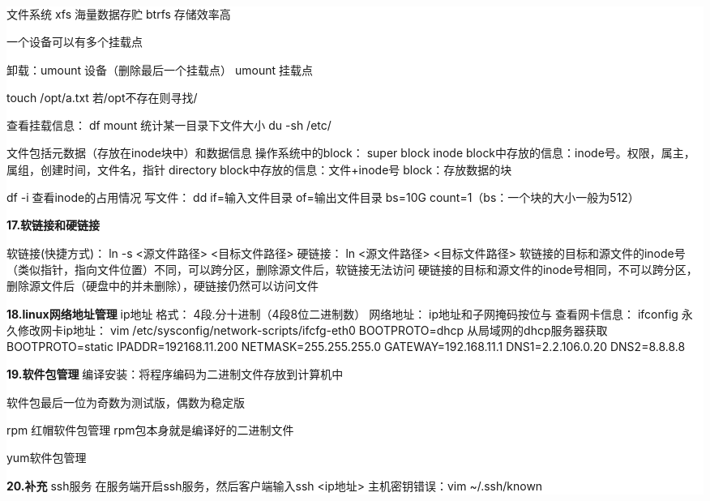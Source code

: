 文件系统
xfs 海量数据存贮
btrfs 存储效率高

一个设备可以有多个挂载点

卸载：umount 设备（删除最后一个挂载点）
      umount 挂载点

touch /opt/a.txt 若/opt不存在则寻找/

查看挂载信息： df mount
统计某一目录下文件大小 du -sh /etc/

文件包括元数据（存放在inode块中）和数据信息
操作系统中的block：
super block
inode block中存放的信息：inode号。权限，属主，属组，创建时间，文件名，指针
directory block中存放的信息：文件+inode号
block：存放数据的块

df -i 查看inode的占用情况
写文件： dd if=输入文件目录 of=输出文件目录 bs=10G count=1（bs：一个块的大小一般为512）

**17.软链接和硬链接**

软链接(快捷方式)： ln -s <源文件路径> <目标文件路径>
硬链接： ln <源文件路径> <目标文件路径>
软链接的目标和源文件的inode号（类似指针，指向文件位置）不同，可以跨分区，删除源文件后，软链接无法访问
硬链接的目标和源文件的inode号相同，不可以跨分区，删除源文件后（硬盘中的并未删除），硬链接仍然可以访问文件

**18.linux网络地址管理**
ip地址
格式： 4段.分十进制（4段8位二进制数）
网络地址： ip地址和子网掩码按位与
查看网卡信息： ifconfig
永久修改网卡ip地址： vim /etc/sysconfig/network-scripts/ifcfg-eth0
BOOTPROTO=dhcp 从局域网的dhcp服务器获取
BOOTPROTO=static
IPADDR=192168.11.200
NETMASK=255.255.255.0
GATEWAY=192.168.11.1
DNS1=2.2.106.0.20
DNS2=8.8.8.8

**19.软件包管理**
编译安装：将程序编码为二进制文件存放到计算机中

软件包最后一位为奇数为测试版，偶数为稳定版

rpm 红帽软件包管理
rpm包本身就是编译好的二进制文件

yum软件包管理

**20.补充**
ssh服务
在服务端开启ssh服务，然后客户端输入ssh <ip地址>
主机密钥错误：vim ~/.ssh/known
